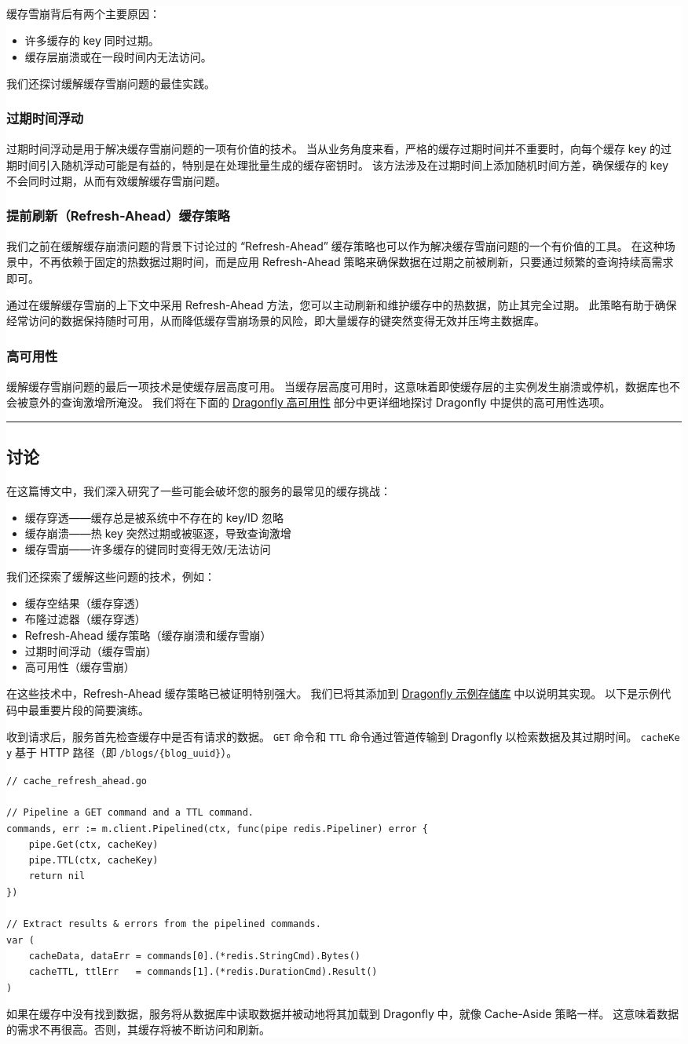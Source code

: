 缓存雪崩背后有两个主要原因：

* 许多缓存的 key 同时过期。
* 缓存层崩溃或在一段时间内无法访问。

我们还探讨缓解缓存雪崩问题的最佳实践。

### 过期时间浮动
过期时间浮动是用于解决缓存雪崩问题的一项有价值的技术。 当从业务角度来看，严格的缓存过期时间并不重要时，向每个缓存 key 的过期时间引入随机浮动可能是有益的，特别是在处理批量生成的缓存密钥时。 该方法涉及在过期时间上添加随机时间方差，确保缓存的 key 不会同时过期，从而有效缓解缓存雪崩问题。

### 提前刷新（Refresh-Ahead）缓存策略
我们之前在缓解缓存崩溃问题的背景下讨论过的 “Refresh-Ahead” 缓存策略也可以作为解决缓存雪崩问题的一个有价值的工具。 在这种场景中，不再依赖于固定的热数据过期时间，而是应用 Refresh-Ahead 策略来确保数据在过期之前被刷新，只要通过频繁的查询持续高需求即可。

通过在缓解缓存雪崩的上下文中采用 Refresh-Ahead 方法，您可以主动刷新和维护缓存中的热数据，防止其完全过期。 此策略有助于确保经常访问的数据保持随时可用，从而降低缓存雪崩场景的风险，即大量缓存的键突然变得无效并压垮主数据库。

### 高可用性
缓解缓存雪崩问题的最后一项技术是使缓存层高度可用。 当缓存层高度可用时，这意味着即使缓存层的主实例发生崩溃或停机，数据库也不会被意外的查询激增所淹没。 我们将在下面的 [Dragonfly 高可用性](https://www.dragonflydb.io/blog/developing-with-dragonfly-part-02-solve-caching-problems#dragonfly-high-availability) 部分中更详细地探讨 Dragonfly 中提供的高可用性选项。

---
## 讨论
在这篇博文中，我们深入研究了一些可能会破坏您的服务的最常见的缓存挑战：

* 缓存穿透——缓存总是被系统中不存在的 key/ID 忽略
* 缓存崩溃——热 key 突然过期或被驱逐，导致查询激增
* 缓存雪崩——许多缓存的键同时变得无效/无法访问

我们还探索了缓解这些问题的技术，例如：

* 缓存空结果（缓存穿透）
* 布隆过滤器（缓存穿透）
* Refresh-Ahead 缓存策略（缓存崩溃和缓存雪崩）
* 过期时间浮动（缓存雪崩）
* 高可用性（缓存雪崩）

在这些技术中，Refresh-Ahead 缓存策略已被证明特别强大。 我们已将其添加到  [Dragonfly 示例存储库](https://github.com/dragonflydb/dragonfly-examples/tree/main/cache-refresh-ahead)  中以说明其实现。 以下是示例代码中最重要片段的简要演练。

收到请求后，服务首先检查缓存中是否有请求的数据。 `GET` 命令和 `TTL` 命令通过管道传输到 Dragonfly 以检索数据及其过期时间。 `cacheKey` 基于 HTTP 路径（即 `/blogs/{blog_uuid}`）。

```Plain Text
// cache_refresh_ahead.go

// Pipeline a GET command and a TTL command.
commands, err := m.client.Pipelined(ctx, func(pipe redis.Pipeliner) error {
    pipe.Get(ctx, cacheKey)
    pipe.TTL(ctx, cacheKey)
    return nil
})

// Extract results & errors from the pipelined commands.
var (
    cacheData, dataErr = commands[0].(*redis.StringCmd).Bytes()
    cacheTTL, ttlErr   = commands[1].(*redis.DurationCmd).Result()
)
```
如果在缓存中没有找到数据，服务将从数据库中读取数据并被动地将其加载到 Dragonfly 中，就像 Cache-Aside 策略一样。 这意味着数据的需求不再很高。否则，其缓存将被不断访问和刷新。
